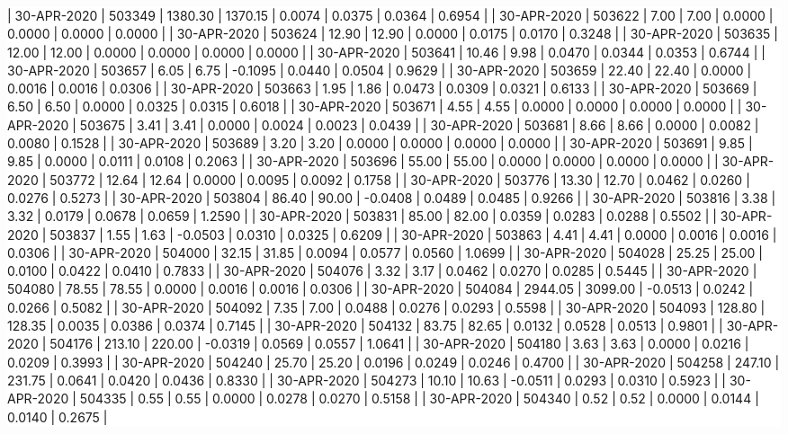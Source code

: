 | 30-APR-2020 | 503349 | 1380.30 | 1370.15 | 0.0074 | 0.0375 | 0.0364 | 0.6954 |
| 30-APR-2020 | 503622 | 7.00 | 7.00 | 0.0000 | 0.0000 | 0.0000 | 0.0000 |
| 30-APR-2020 | 503624 | 12.90 | 12.90 | 0.0000 | 0.0175 | 0.0170 | 0.3248 |
| 30-APR-2020 | 503635 | 12.00 | 12.00 | 0.0000 | 0.0000 | 0.0000 | 0.0000 |
| 30-APR-2020 | 503641 | 10.46 | 9.98 | 0.0470 | 0.0344 | 0.0353 | 0.6744 |
| 30-APR-2020 | 503657 | 6.05 | 6.75 | -0.1095 | 0.0440 | 0.0504 | 0.9629 |
| 30-APR-2020 | 503659 | 22.40 | 22.40 | 0.0000 | 0.0016 | 0.0016 | 0.0306 |
| 30-APR-2020 | 503663 | 1.95 | 1.86 | 0.0473 | 0.0309 | 0.0321 | 0.6133 |
| 30-APR-2020 | 503669 | 6.50 | 6.50 | 0.0000 | 0.0325 | 0.0315 | 0.6018 |
| 30-APR-2020 | 503671 | 4.55 | 4.55 | 0.0000 | 0.0000 | 0.0000 | 0.0000 |
| 30-APR-2020 | 503675 | 3.41 | 3.41 | 0.0000 | 0.0024 | 0.0023 | 0.0439 |
| 30-APR-2020 | 503681 | 8.66 | 8.66 | 0.0000 | 0.0082 | 0.0080 | 0.1528 |
| 30-APR-2020 | 503689 | 3.20 | 3.20 | 0.0000 | 0.0000 | 0.0000 | 0.0000 |
| 30-APR-2020 | 503691 | 9.85 | 9.85 | 0.0000 | 0.0111 | 0.0108 | 0.2063 |
| 30-APR-2020 | 503696 | 55.00 | 55.00 | 0.0000 | 0.0000 | 0.0000 | 0.0000 |
| 30-APR-2020 | 503772 | 12.64 | 12.64 | 0.0000 | 0.0095 | 0.0092 | 0.1758 |
| 30-APR-2020 | 503776 | 13.30 | 12.70 | 0.0462 | 0.0260 | 0.0276 | 0.5273 |
| 30-APR-2020 | 503804 | 86.40 | 90.00 | -0.0408 | 0.0489 | 0.0485 | 0.9266 |
| 30-APR-2020 | 503816 | 3.38 | 3.32 | 0.0179 | 0.0678 | 0.0659 | 1.2590 |
| 30-APR-2020 | 503831 | 85.00 | 82.00 | 0.0359 | 0.0283 | 0.0288 | 0.5502 |
| 30-APR-2020 | 503837 | 1.55 | 1.63 | -0.0503 | 0.0310 | 0.0325 | 0.6209 |
| 30-APR-2020 | 503863 | 4.41 | 4.41 | 0.0000 | 0.0016 | 0.0016 | 0.0306 |
| 30-APR-2020 | 504000 | 32.15 | 31.85 | 0.0094 | 0.0577 | 0.0560 | 1.0699 |
| 30-APR-2020 | 504028 | 25.25 | 25.00 | 0.0100 | 0.0422 | 0.0410 | 0.7833 |
| 30-APR-2020 | 504076 | 3.32 | 3.17 | 0.0462 | 0.0270 | 0.0285 | 0.5445 |
| 30-APR-2020 | 504080 | 78.55 | 78.55 | 0.0000 | 0.0016 | 0.0016 | 0.0306 |
| 30-APR-2020 | 504084 | 2944.05 | 3099.00 | -0.0513 | 0.0242 | 0.0266 | 0.5082 |
| 30-APR-2020 | 504092 | 7.35 | 7.00 | 0.0488 | 0.0276 | 0.0293 | 0.5598 |
| 30-APR-2020 | 504093 | 128.80 | 128.35 | 0.0035 | 0.0386 | 0.0374 | 0.7145 |
| 30-APR-2020 | 504132 | 83.75 | 82.65 | 0.0132 | 0.0528 | 0.0513 | 0.9801 |
| 30-APR-2020 | 504176 | 213.10 | 220.00 | -0.0319 | 0.0569 | 0.0557 | 1.0641 |
| 30-APR-2020 | 504180 | 3.63 | 3.63 | 0.0000 | 0.0216 | 0.0209 | 0.3993 |
| 30-APR-2020 | 504240 | 25.70 | 25.20 | 0.0196 | 0.0249 | 0.0246 | 0.4700 |
| 30-APR-2020 | 504258 | 247.10 | 231.75 | 0.0641 | 0.0420 | 0.0436 | 0.8330 |
| 30-APR-2020 | 504273 | 10.10 | 10.63 | -0.0511 | 0.0293 | 0.0310 | 0.5923 |
| 30-APR-2020 | 504335 | 0.55 | 0.55 | 0.0000 | 0.0278 | 0.0270 | 0.5158 |
| 30-APR-2020 | 504340 | 0.52 | 0.52 | 0.0000 | 0.0144 | 0.0140 | 0.2675 |